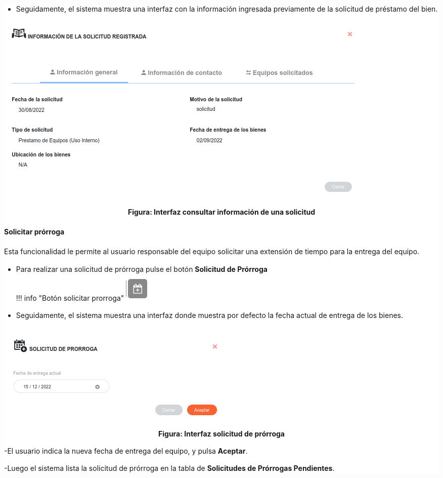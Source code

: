 - Seguidamente, el sistema muestra una interfaz con la información ingresada previamente de la solicitud de préstamo del bien.

![Screenshot](img/ver_solicitud.png)<div style="text-align: center;font-weight: bold">Figura: Interfaz consultar información de una solicitud</div>



#### Solicitar prórroga 

Esta funcionalidad le permite al usuario responsable del equipo  solicitar una extensión de tiempo para la entrega del equipo.

- Para realizar una solicitud de prórroga pulse el botón **Solicitud de Prórroga**  
!!! info "Botón solicitar prorroga"
	![Screenshot](img/extension.png) 

- Seguidamente, el sistema muestra una interfaz donde muestra por defecto la fecha actual de entrega de los bienes.

![Screenshot](img/interfaz_prorroga.png)<div style="text-align: center;font-weight: bold">Figura: Interfaz solicitud de prórroga</div>

-El usuario  indica la nueva fecha de entrega del equipo, y pulsa **Aceptar**.

-Luego el sistema lista la solicitud de prórroga en la tabla de **Solicitudes de Prórrogas Pendientes**.	
